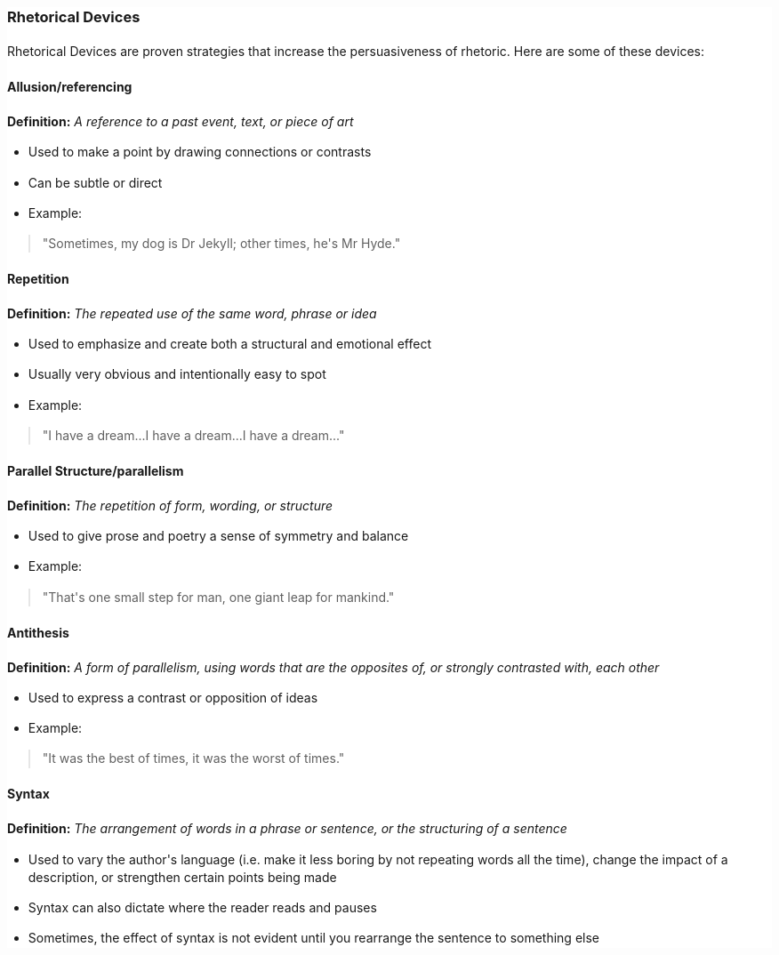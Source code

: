 ### Rhetorical Devices

Rhetorical Devices are proven strategies that increase the persuasiveness of rhetoric. Here are some of these devices:

#### Allusion/referencing

**Definition:** *A reference to a past event, text, or piece of art*

* Used to make a point by drawing connections or contrasts

* Can be subtle or direct

* Example:

> "Sometimes, my dog is Dr Jekyll; other times, he's Mr Hyde."

#### Repetition

**Definition:** *The repeated use of the same word, phrase or idea*

* Used to emphasize and create both a structural and emotional effect

* Usually very obvious and intentionally easy to spot

* Example:

> "I have a dream...I have a dream...I have a dream..."

#### Parallel Structure/parallelism

**Definition:** *The repetition of form, wording, or structure* 

* Used to give prose and poetry a sense of symmetry and balance

* Example:

> "That's one small step for man, one giant leap for mankind."

#### Antithesis

**Definition:** *A form of parallelism, using words that are the opposites of, or strongly contrasted with, each other*

* Used to express a contrast or opposition of ideas

* Example: 

> "It was the best of times, it was the worst of times."

#### Syntax

**Definition:** *The arrangement of words in a phrase or sentence, or the structuring of a sentence*

* Used to vary the author's language (i.e. make it less boring by not repeating words all the time), change the impact of a description, or strengthen certain points being made

* Syntax can also dictate where the reader reads and pauses

* Sometimes, the effect of syntax is not evident until you rearrange the sentence to something else
